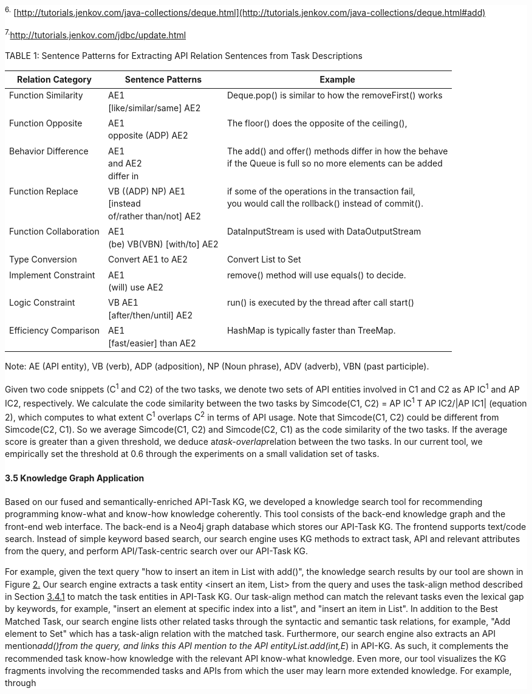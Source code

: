 <span id="page-6-1"></span><sup>6.</sup> [http://tutorials.jenkov.com/java-collections/deque.html](http://tutorials.jenkov.com/java-collections/deque.html#add)

<span id="page-6-2"></span><sup>7.</sup><http://tutorials.jenkov.com/jdbc/update.html>

TABLE 1: Sentence Patterns for Extracting API Relation Sentences from Task Descriptions

<span id="page-7-1"></span>

| Relation Category      | Sentence Patterns                                        | Example                                                                                                         |
|------------------------|----------------------------------------------------------|-----------------------------------------------------------------------------------------------------------------|
| Function Similarity    | AE1<br>[like/similar/same] AE2                           | Deque.pop() is similar to how the removeFirst() works                                                           |
| Function Opposite      | AE1<br>opposite (ADP) AE2                                | The floor() does the opposite of the ceiling(),                                                                 |
| Behavior Difference    | AE1<br>and AE2<br>differ in                              | The add() and offer() methods differ in how the behave<br>if the Queue is full so no more elements can be added |
| Function Replace       | VB ((ADP) NP) AE1<br>[instead<br>of/rather than/not] AE2 | if some of the operations in the transaction fail,<br>you would call the rollback() instead of commit().        |
| Function Collaboration | AE1<br>(be) VB(VBN) [with/to] AE2                        | DataInputStream is used with DataOutputStream                                                                   |
| Type Conversion        | Convert AE1 to AE2                                       | Convert List to Set                                                                                             |
| Implement Constraint   | AE1<br>(will) use AE2                                    | remove() method will use equals() to decide.                                                                    |
| Logic Constraint       | VB AE1<br>[after/then/until] AE2                         | run() is executed by the thread after call start()                                                              |
| Efficiency Comparison  | AE1<br>[fast/easier] than AE2                            | HashMap is typically faster than TreeMap.                                                                       |

Note: AE (API entity), VB (verb), ADP (adposition), NP (Noun phrase), ADV (adverb), VBN (past participle).

Given two code snippets (C<sup>1</sup> and C2) of the two tasks, we denote two sets of API entities involved in C1 and C2 as AP IC<sup>1</sup> and AP IC2, respectively. We calculate the code similarity between the two tasks by Simcode(C1, C2) = AP IC<sup>1</sup> T AP IC2/|AP IC1| (equation 2), which computes to what extent C<sup>1</sup> overlaps C<sup>2</sup> in terms of API usage. Note that Simcode(C1, C2) could be different from Simcode(C2, C1). So we average Simcode(C1, C2) and Simcode(C2, C1) as the code similarity of the two tasks. If the average score is greater than a given threshold, we deduce a*task-overlap*relation between the two tasks. In our current tool, we empirically set the threshold at 0.6 through the experiments on a small validation set of tasks.

#### <span id="page-7-0"></span>3.5 Knowledge Graph Application

Based on our fused and semantically-enriched API-Task KG, we developed a knowledge search tool for recommending programming know-what and know-how knowledge coherently. This tool consists of the back-end knowledge graph and the front-end web interface. The back-end is a Neo4j graph database which stores our API-Task KG. The frontend supports text/code search. Instead of simple keyword based search, our search engine uses KG methods to extract task, API and relevant attributes from the query, and perform API/Task-centric search over our API-Task KG.

For example, given the text query "how to insert an item in List with add()", the knowledge search results by our tool are shown in Figure [2.](#page-4-0) Our search engine extracts a task entity <insert an item, List> from the query and uses the task-align method described in Section [3.4.1](#page-6-3) to match the task entities in API-Task KG. Our task-align method can match the relevant tasks even the lexical gap by keywords, for example, "insert an element at specific index into a list", and "insert an item in List". In addition to the Best Matched Task, our search engine lists other related tasks through the syntactic and semantic task relations, for example, "Add element to Set" which has a task-align relation with the matched task. Furthermore, our search engine also extracts an API mention*add()*from the query, and links this API mention to the API entity*List.add(int,E*) in API-KG. As such, it complements the recommended task know-how knowledge with the relevant API know-what knowledge. Even more, our tool visualizes the KG fragments involving the recommended tasks and APIs from which the user may learn more extended knowledge. For example, through
